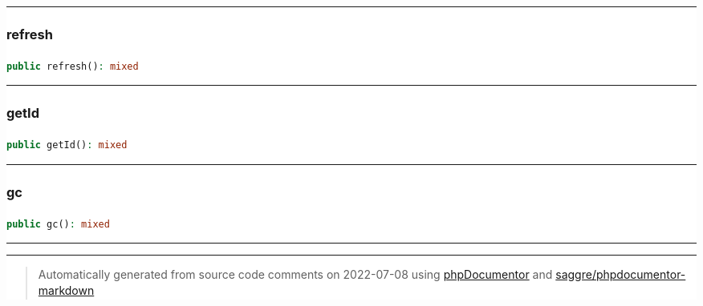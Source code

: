 





***

### refresh



```php
public refresh(): mixed
```











***

### getId



```php
public getId(): mixed
```











***

### gc



```php
public gc(): mixed
```











***


***
> Automatically generated from source code comments on 2022-07-08 using [phpDocumentor](http://www.phpdoc.org/) and [saggre/phpdocumentor-markdown](https://github.com/Saggre/phpDocumentor-markdown)

